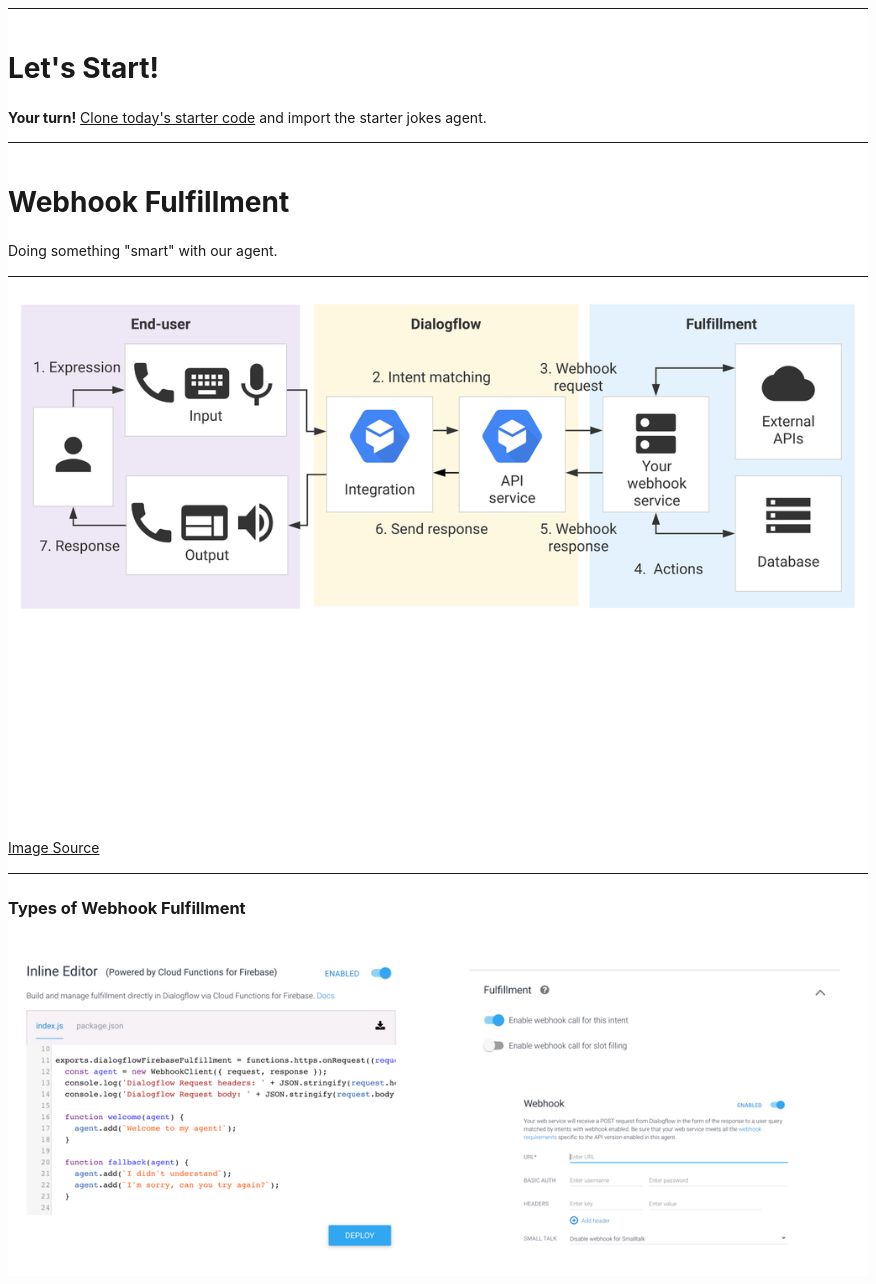 </div>

---

# Let's Start!
**Your turn!** [Clone today's starter code](https://github.com/CS571-F23/week13-df2-inclass-example) and import the starter jokes agent.

---

# Webhook Fulfillment
Doing something "smart" with our agent.

---

![bg 100%](figures/fulfillment.svg)

<br/><br/><br/><br/><br/><br/><br/><br/><br/>

[Image Source](https://cloud.google.com/dialogflow/es/docs/fulfillment-overview)


---

### Types of Webhook Fulfillment

![w:1200](figures/webhook-opts.png)
